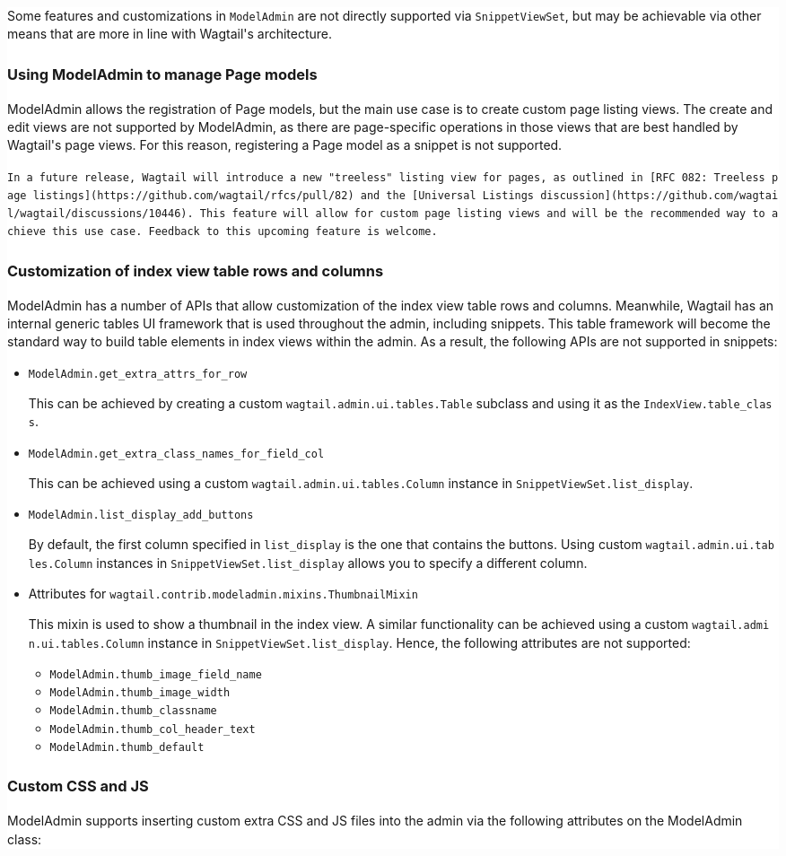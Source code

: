 Some features and customizations in `ModelAdmin` are not directly supported via `SnippetViewSet`, but may be achievable via other means that are more in line with Wagtail's architecture.

### Using ModelAdmin to manage Page models

ModelAdmin allows the registration of Page models, but the main use case is to create custom page listing views. The create and edit views are not supported by ModelAdmin, as there are page-specific operations in those views that are best handled by Wagtail's page views. For this reason, registering a Page model as a snippet is not supported.

```{note}
In a future release, Wagtail will introduce a new "treeless" listing view for pages, as outlined in [RFC 082: Treeless page listings](https://github.com/wagtail/rfcs/pull/82) and the [Universal Listings discussion](https://github.com/wagtail/wagtail/discussions/10446). This feature will allow for custom page listing views and will be the recommended way to achieve this use case. Feedback to this upcoming feature is welcome.
```

### Customization of index view table rows and columns

ModelAdmin has a number of APIs that allow customization of the index view table rows and columns. Meanwhile, Wagtail has an internal generic tables UI framework that is used throughout the admin, including snippets. This table framework will become the standard way to build table elements in index views within the admin. As a result, the following APIs are not supported in snippets:

- `ModelAdmin.get_extra_attrs_for_row`

  This can be achieved by creating a custom `wagtail.admin.ui.tables.Table` subclass and using it as the `IndexView.table_class`.

- `ModelAdmin.get_extra_class_names_for_field_col`

  This can be achieved using a custom `wagtail.admin.ui.tables.Column` instance in `SnippetViewSet.list_display`.
- `ModelAdmin.list_display_add_buttons`

  By default, the first column specified in `list_display` is the one that contains the buttons. Using custom `wagtail.admin.ui.tables.Column` instances in `SnippetViewSet.list_display` allows you to specify a different column.

- Attributes for `wagtail.contrib.modeladmin.mixins.ThumbnailMixin`

  This mixin is used to show a thumbnail in the index view. A similar functionality can be achieved using a custom `wagtail.admin.ui.tables.Column` instance in `SnippetViewSet.list_display`. Hence, the following attributes are not supported:

    - `ModelAdmin.thumb_image_field_name`
    - `ModelAdmin.thumb_image_width`
    - `ModelAdmin.thumb_classname`
    - `ModelAdmin.thumb_col_header_text`
    - `ModelAdmin.thumb_default`

### Custom CSS and JS

ModelAdmin supports inserting custom extra CSS and JS files into the admin via the following attributes on the ModelAdmin class:

